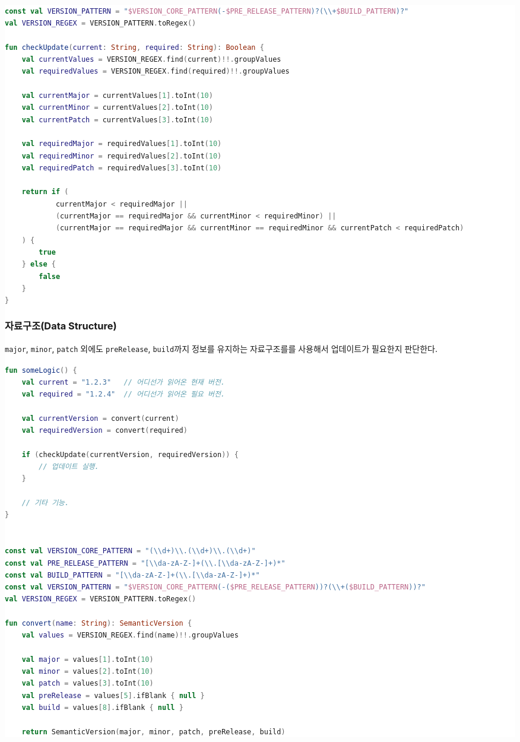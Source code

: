 ```Kotlin
const val VERSION_PATTERN = "$VERSION_CORE_PATTERN(-$PRE_RELEASE_PATTERN)?(\\+$BUILD_PATTERN)?"
val VERSION_REGEX = VERSION_PATTERN.toRegex()

fun checkUpdate(current: String, required: String): Boolean {
    val currentValues = VERSION_REGEX.find(current)!!.groupValues
    val requiredValues = VERSION_REGEX.find(required)!!.groupValues

    val currentMajor = currentValues[1].toInt(10)
    val currentMinor = currentValues[2].toInt(10)
    val currentPatch = currentValues[3].toInt(10)

    val requiredMajor = requiredValues[1].toInt(10)
    val requiredMinor = requiredValues[2].toInt(10)
    val requiredPatch = requiredValues[3].toInt(10)

    return if (
            currentMajor < requiredMajor ||
            (currentMajor == requiredMajor && currentMinor < requiredMinor) ||
            (currentMajor == requiredMajor && currentMinor == requiredMinor && currentPatch < requiredPatch)
    ) {
        true
    } else {
        false
    }
}
```

### 자료구조(Data Structure)

`major`, `minor`, `patch` 외에도 `preRelease`, `build`까지 정보를 유지하는 자료구조를를 사용해서 업데이트가 필요한지 판단한다.

```Kotlin
fun someLogic() {
    val current = "1.2.3"   // 어디선가 읽어온 현재 버전.
    val required = "1.2.4"  // 어디선가 읽어온 필요 버전.

    val currentVersion = convert(current)
    val requiredVersion = convert(required)

    if (checkUpdate(currentVersion, requiredVersion)) {
        // 업데이트 실행.
    }

    // 기타 기능.
}


const val VERSION_CORE_PATTERN = "(\\d+)\\.(\\d+)\\.(\\d+)"
const val PRE_RELEASE_PATTERN = "[\\da-zA-Z-]+(\\.[\\da-zA-Z-]+)*"
const val BUILD_PATTERN = "[\\da-zA-Z-]+(\\.[\\da-zA-Z-]+)*"
const val VERSION_PATTERN = "$VERSION_CORE_PATTERN(-($PRE_RELEASE_PATTERN))?(\\+($BUILD_PATTERN))?"
val VERSION_REGEX = VERSION_PATTERN.toRegex()

fun convert(name: String): SemanticVersion {
    val values = VERSION_REGEX.find(name)!!.groupValues

    val major = values[1].toInt(10)
    val minor = values[2].toInt(10)
    val patch = values[3].toInt(10)
    val preRelease = values[5].ifBlank { null }
    val build = values[8].ifBlank { null }

    return SemanticVersion(major, minor, patch, preRelease, build)
```